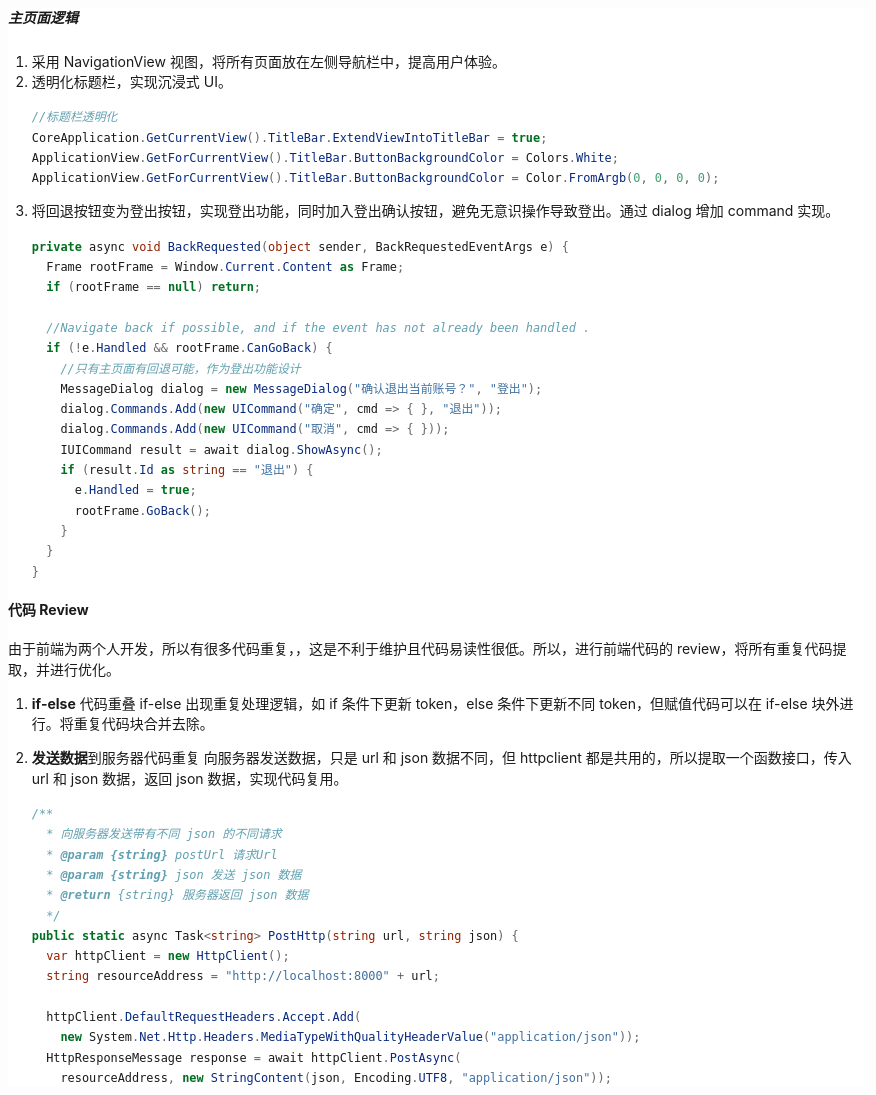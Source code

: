 <div STYLE="page-break-after: always;"></div>

##### 主页面逻辑

1. 采用 NavigationView 视图，将所有页面放在左侧导航栏中，提高用户体验。
1. 透明化标题栏，实现沉浸式 UI。
    ```cs
    //标题栏透明化
    CoreApplication.GetCurrentView().TitleBar.ExtendViewIntoTitleBar = true;
    ApplicationView.GetForCurrentView().TitleBar.ButtonBackgroundColor = Colors.White;
    ApplicationView.GetForCurrentView().TitleBar.ButtonBackgroundColor = Color.FromArgb(0, 0, 0, 0);
    ```
1. 将回退按钮变为登出按钮，实现登出功能，同时加入登出确认按钮，避免无意识操作导致登出。通过 dialog 增加 command 实现。
    ```cs
    private async void BackRequested(object sender, BackRequestedEventArgs e) {
      Frame rootFrame = Window.Current.Content as Frame;
      if (rootFrame == null) return;

      //Navigate back if possible, and if the event has not already been handled .
      if (!e.Handled && rootFrame.CanGoBack) {
        //只有主页面有回退可能，作为登出功能设计
        MessageDialog dialog = new MessageDialog("确认退出当前账号？", "登出");
        dialog.Commands.Add(new UICommand("确定", cmd => { }, "退出"));
        dialog.Commands.Add(new UICommand("取消", cmd => { }));
        IUICommand result = await dialog.ShowAsync();
        if (result.Id as string == "退出") {
          e.Handled = true;
          rootFrame.GoBack();
        }
      }
    }
    ```

#### 代码 Review

由于前端为两个人开发，所以有很多代码重复，，这是不利于维护且代码易读性很低。所以，进行前端代码的 review，将所有重复代码提取，并进行优化。

1. **if-else** 代码重叠
  if-else 出现重复处理逻辑，如 if 条件下更新 token，else 条件下更新不同 token，但赋值代码可以在 if-else 块外进行。将重复代码块合并去除。
1. **发送数据**到服务器代码重复
  向服务器发送数据，只是 url 和 json 数据不同，但 httpclient 都是共用的，所以提取一个函数接口，传入 url 和 json 数据，返回 json 数据，实现代码复用。

    ```cs
    /**
      * 向服务器发送带有不同 json 的不同请求
      * @param {string} postUrl 请求Url
      * @param {string} json 发送 json 数据
      * @return {string} 服务器返回 json 数据
      */
    public static async Task<string> PostHttp(string url, string json) {
      var httpClient = new HttpClient();
      string resourceAddress = "http://localhost:8000" + url;

      httpClient.DefaultRequestHeaders.Accept.Add(
        new System.Net.Http.Headers.MediaTypeWithQualityHeaderValue("application/json"));
      HttpResponseMessage response = await httpClient.PostAsync(
        resourceAddress, new StringContent(json, Encoding.UTF8, "application/json"));
